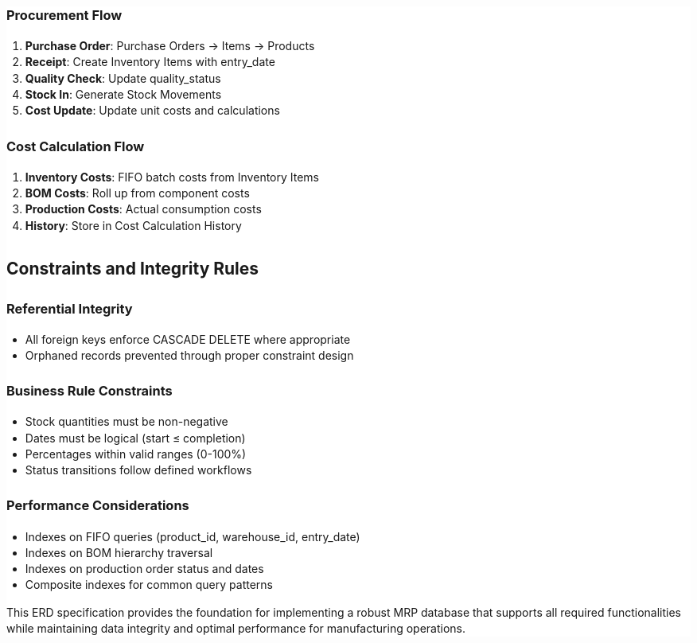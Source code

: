 ### Procurement Flow
1. **Purchase Order**: Purchase Orders → Items → Products
2. **Receipt**: Create Inventory Items with entry_date
3. **Quality Check**: Update quality_status
4. **Stock In**: Generate Stock Movements
5. **Cost Update**: Update unit costs and calculations

### Cost Calculation Flow
1. **Inventory Costs**: FIFO batch costs from Inventory Items
2. **BOM Costs**: Roll up from component costs
3. **Production Costs**: Actual consumption costs
4. **History**: Store in Cost Calculation History

## Constraints and Integrity Rules

### Referential Integrity
- All foreign keys enforce CASCADE DELETE where appropriate
- Orphaned records prevented through proper constraint design

### Business Rule Constraints
- Stock quantities must be non-negative
- Dates must be logical (start ≤ completion)
- Percentages within valid ranges (0-100%)
- Status transitions follow defined workflows

### Performance Considerations
- Indexes on FIFO queries (product_id, warehouse_id, entry_date)
- Indexes on BOM hierarchy traversal
- Indexes on production order status and dates
- Composite indexes for common query patterns

This ERD specification provides the foundation for implementing a robust MRP database that supports all required functionalities while maintaining data integrity and optimal performance for manufacturing operations.